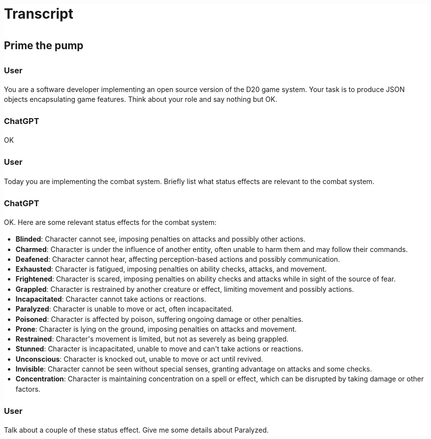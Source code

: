 # Transcript

## Prime the pump


### User

You are a software developer implementing an open source version of the D20 game system. Your task is to produce JSON objects encapsulating game features. Think about your role and say nothing but OK.

### ChatGPT


OK

### User

Today you are implementing the combat system. Briefly list what status effects are relevant to the combat system.

### ChatGPT


OK. Here are some relevant status effects for the combat system:

- **Blinded**: Character cannot see, imposing penalties on attacks and possibly other actions.
- **Charmed**: Character is under the influence of another entity, often unable to harm them and may follow their commands.
- **Deafened**: Character cannot hear, affecting perception-based actions and possibly communication.
- **Exhausted**: Character is fatigued, imposing penalties on ability checks, attacks, and movement.
- **Frightened**: Character is scared, imposing penalties on ability checks and attacks while in sight of the source of fear.
- **Grappled**: Character is restrained by another creature or effect, limiting movement and possibly actions.
- **Incapacitated**: Character cannot take actions or reactions.
- **Paralyzed**: Character is unable to move or act, often incapacitated.
- **Poisoned**: Character is affected by poison, suffering ongoing damage or other penalties.
- **Prone**: Character is lying on the ground, imposing penalties on attacks and movement.
- **Restrained**: Character's movement is limited, but not as severely as being grappled.
- **Stunned**: Character is incapacitated, unable to move and can't take actions or reactions.
- **Unconscious**: Character is knocked out, unable to move or act until revived.
- **Invisible**: Character cannot be seen without special senses, granting advantage on attacks and some checks.
- **Concentration**: Character is maintaining concentration on a spell or effect, which can be disrupted by taking damage or other factors.

### User

Talk about a couple of these status effect. Give me some details about Paralyzed.
